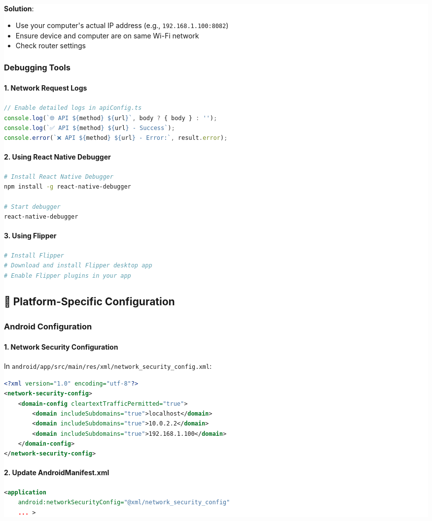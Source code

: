 **Solution**:
- Use your computer's actual IP address (e.g., `192.168.1.100:8082`)
- Ensure device and computer are on same Wi-Fi network
- Check router settings

### Debugging Tools

#### 1. Network Request Logs
```typescript
// Enable detailed logs in apiConfig.ts
console.log(`🌐 API ${method} ${url}`, body ? { body } : '');
console.log(`✅ API ${method} ${url} - Success`);
console.error(`❌ API ${method} ${url} - Error:`, result.error);
```

#### 2. Using React Native Debugger
```bash
# Install React Native Debugger
npm install -g react-native-debugger

# Start debugger
react-native-debugger
```

#### 3. Using Flipper
```bash
# Install Flipper
# Download and install Flipper desktop app
# Enable Flipper plugins in your app
```

## 📱 Platform-Specific Configuration

### Android Configuration

#### 1. Network Security Configuration
In `android/app/src/main/res/xml/network_security_config.xml`:

```xml
<?xml version="1.0" encoding="utf-8"?>
<network-security-config>
    <domain-config cleartextTrafficPermitted="true">
        <domain includeSubdomains="true">localhost</domain>
        <domain includeSubdomains="true">10.0.2.2</domain>
        <domain includeSubdomains="true">192.168.1.100</domain>
    </domain-config>
</network-security-config>
```

#### 2. Update AndroidManifest.xml
```xml
<application
    android:networkSecurityConfig="@xml/network_security_config"
    ... >
```
